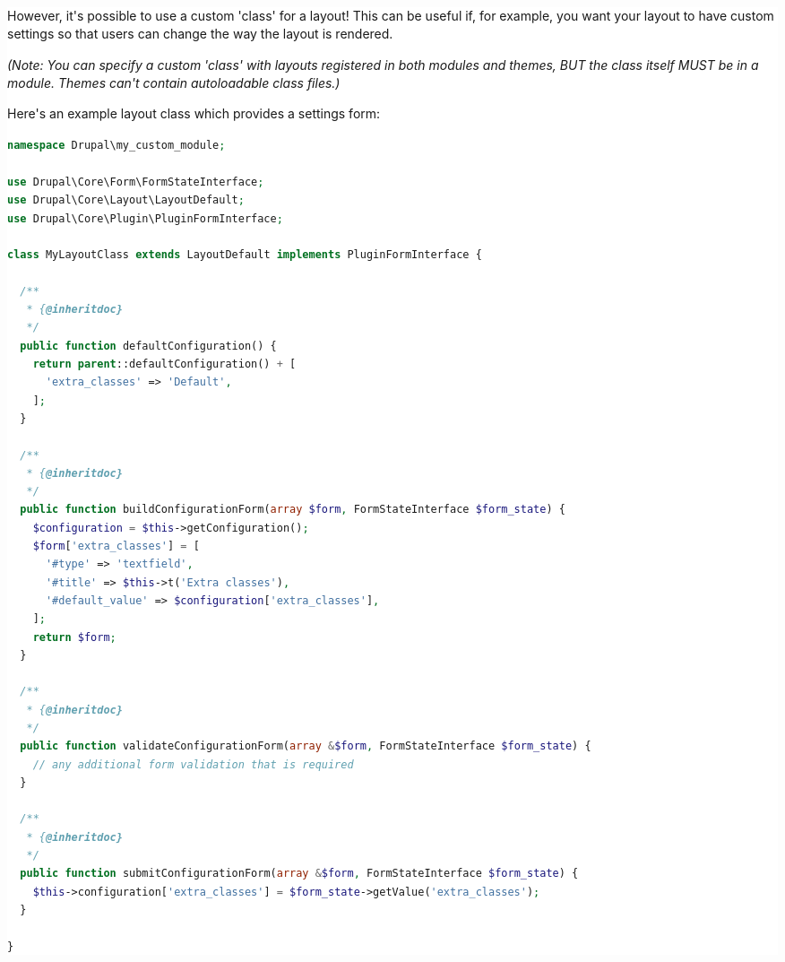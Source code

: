 However, it's possible to use a custom 'class' for a layout! This can be useful if, for example, you want your layout to have custom settings so that users can change the way the layout is rendered.

_(Note: You can specify a custom 'class' with layouts registered in both modules and themes, BUT the class itself MUST be in a module. Themes can't contain autoloadable class files.)_

Here's an example layout class which provides a settings form:

```php
namespace Drupal\my_custom_module;

use Drupal\Core\Form\FormStateInterface;
use Drupal\Core\Layout\LayoutDefault;
use Drupal\Core\Plugin\PluginFormInterface;

class MyLayoutClass extends LayoutDefault implements PluginFormInterface {

  /**
   * {@inheritdoc}
   */
  public function defaultConfiguration() {
    return parent::defaultConfiguration() + [
      'extra_classes' => 'Default',
    ];
  }

  /**
   * {@inheritdoc}
   */
  public function buildConfigurationForm(array $form, FormStateInterface $form_state) {
    $configuration = $this->getConfiguration();
    $form['extra_classes'] = [
      '#type' => 'textfield',
      '#title' => $this->t('Extra classes'),
      '#default_value' => $configuration['extra_classes'],
    ];
    return $form;
  }

  /**
   * {@inheritdoc}
   */
  public function validateConfigurationForm(array &$form, FormStateInterface $form_state) {
    // any additional form validation that is required
  }

  /**
   * {@inheritdoc}
   */
  public function submitConfigurationForm(array &$form, FormStateInterface $form_state) {
    $this->configuration['extra_classes'] = $form_state->getValue('extra_classes');
  }

}

```
